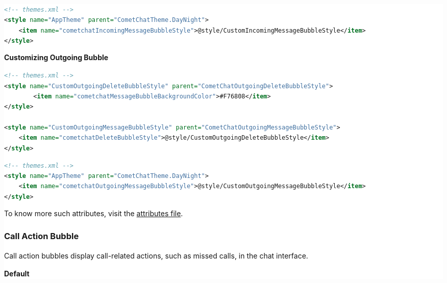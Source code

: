 ```xml
<!-- themes.xml -->
<style name="AppTheme" parent="CometChatTheme.DayNight">
    <item name="cometchatIncomingMessageBubbleStyle">@style/CustomIncomingMessageBubbleStyle</item>
</style>

```
**Customizing Outgoing Bubble**
```xml
<!-- themes.xml -->
<style name="CustomOutgoingDeleteBubbleStyle" parent="CometChatOutgoingDeleteBubbleStyle">
        <item name="cometchatMessageBubbleBackgroundColor">#F76808</item>
</style>

<style name="CustomOutgoingMessageBubbleStyle" parent="CometChatOutgoingMessageBubbleStyle">
    <item name="cometchatDeleteBubbleStyle">@style/CustomOutgoingDeleteBubbleStyle</item>
</style>

```

```xml
<!-- themes.xml -->
<style name="AppTheme" parent="CometChatTheme.DayNight">
    <item name="cometchatOutgoingMessageBubbleStyle">@style/CustomOutgoingMessageBubbleStyle</item>
</style>

```
To know more such attributes, visit the [attributes file](https://github.com/cometchat/cometchat-uikit-android/blob/v5/chatuikit/src/main/res/values/attr_cometchat_delete_bubble.xml).

### Call Action Bubble
Call action bubbles display call-related actions, such as missed calls, in the chat interface.

**Default**
